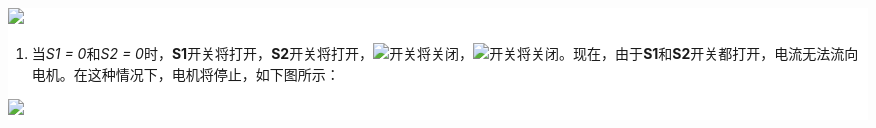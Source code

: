 ![](https://github.com/OpenDocCN/freelearn-c-cpp-pt2-zh/raw/master/docs/hsn-rbt-prog-cpp/img/9597e40e-f0ce-41c1-90ba-6b18ab7cb7fc.png)

1.  当*S1 = 0*和*S2 = 0*时，**S1**开关将打开，**S2**开关将打开，![](https://github.com/OpenDocCN/freelearn-c-cpp-pt2-zh/raw/master/docs/hsn-rbt-prog-cpp/img/c6711146-011a-41e7-9a51-e6e690ce74bb.png)开关将关闭，![](https://github.com/OpenDocCN/freelearn-c-cpp-pt2-zh/raw/master/docs/hsn-rbt-prog-cpp/img/c53bf9a1-e1bb-4e79-8307-9939e761c813.png)开关将关闭。现在，由于**S1**和**S2**开关都打开，电流无法流向电机。在这种情况下，电机将停止，如下图所示：

![](https://github.com/OpenDocCN/freelearn-c-cpp-pt2-zh/raw/master/docs/hsn-rbt-prog-cpp/img/0aeecc23-606e-4f6d-964a-e920e8ce8f3b.png)


